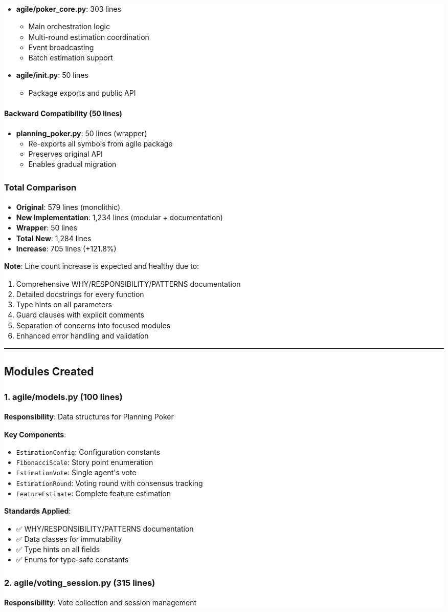 - **agile/poker_core.py**: 303 lines
  - Main orchestration logic
  - Multi-round estimation coordination
  - Event broadcasting
  - Batch estimation support

- **agile/__init__.py**: 50 lines
  - Package exports and public API

#### Backward Compatibility (50 lines)
- **planning_poker.py**: 50 lines (wrapper)
  - Re-exports all symbols from agile package
  - Preserves original API
  - Enables gradual migration

### Total Comparison
- **Original**: 579 lines (monolithic)
- **New Implementation**: 1,234 lines (modular + documentation)
- **Wrapper**: 50 lines
- **Total New**: 1,284 lines
- **Increase**: 705 lines (+121.8%)

**Note**: Line count increase is expected and healthy due to:
1. Comprehensive WHY/RESPONSIBILITY/PATTERNS documentation
2. Detailed docstrings for every function
3. Type hints on all parameters
4. Guard clauses with explicit comments
5. Separation of concerns into focused modules
6. Enhanced error handling and validation

---

## Modules Created

### 1. agile/models.py (100 lines)
**Responsibility**: Data structures for Planning Poker

**Key Components**:
- `EstimationConfig`: Configuration constants
- `FibonacciScale`: Story point enumeration
- `EstimationVote`: Single agent's vote
- `EstimationRound`: Voting round with consensus tracking
- `FeatureEstimate`: Complete feature estimation

**Standards Applied**:
- ✅ WHY/RESPONSIBILITY/PATTERNS documentation
- ✅ Data classes for immutability
- ✅ Type hints on all fields
- ✅ Enums for type-safe constants

### 2. agile/voting_session.py (315 lines)
**Responsibility**: Vote collection and session management
